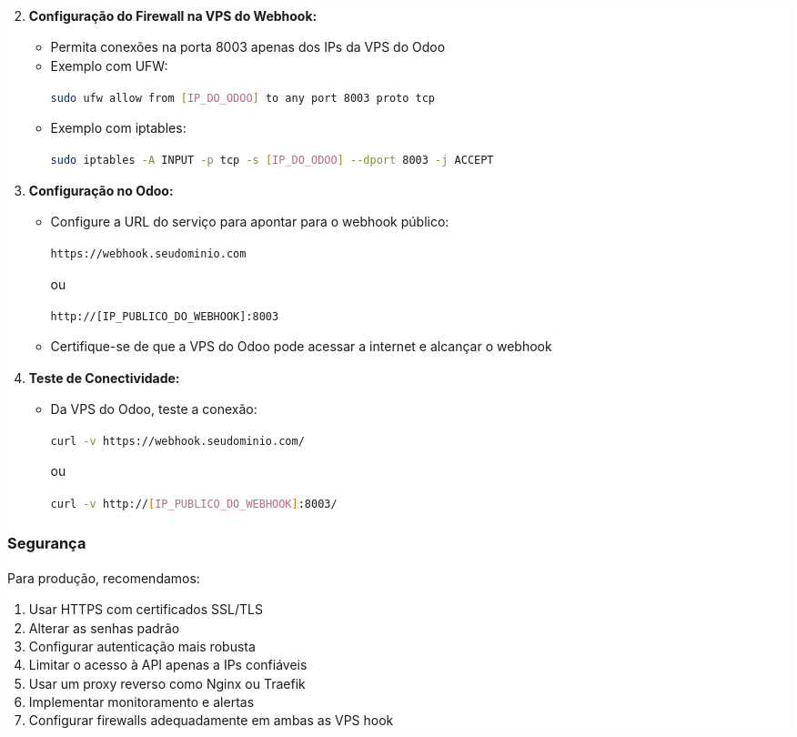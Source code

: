 2. **Configuração do Firewall na VPS do Webhook:**
   - Permita conexões na porta 8003 apenas dos IPs da VPS do Odoo
   - Exemplo com UFW:
     ```bash
     sudo ufw allow from [IP_DO_ODOO] to any port 8003 proto tcp
     ```
   - Exemplo com iptables:
     ```bash
     sudo iptables -A INPUT -p tcp -s [IP_DO_ODOO] --dport 8003 -j ACCEPT
     ```

3. **Configuração no Odoo:**
   - Configure a URL do serviço para apontar para o webhook público:
     ```
     https://webhook.seudominio.com
     ```
     ou
     ```
     http://[IP_PUBLICO_DO_WEBHOOK]:8003
     ```
   - Certifique-se de que a VPS do Odoo pode acessar a internet e alcançar o webhook

4. **Teste de Conectividade:**
   - Da VPS do Odoo, teste a conexão:
     ```bash
     curl -v https://webhook.seudominio.com/
     ```
     ou
     ```bash
     curl -v http://[IP_PUBLICO_DO_WEBHOOK]:8003/
     ```

### Segurança

Para produção, recomendamos:

1. Usar HTTPS com certificados SSL/TLS
2. Alterar as senhas padrão
3. Configurar autenticação mais robusta
4. Limitar o acesso à API apenas a IPs confiáveis
5. Usar um proxy reverso como Nginx ou Traefik
6. Implementar monitoramento e alertas
7. Configurar firewalls adequadamente em ambas as VPS
hook 